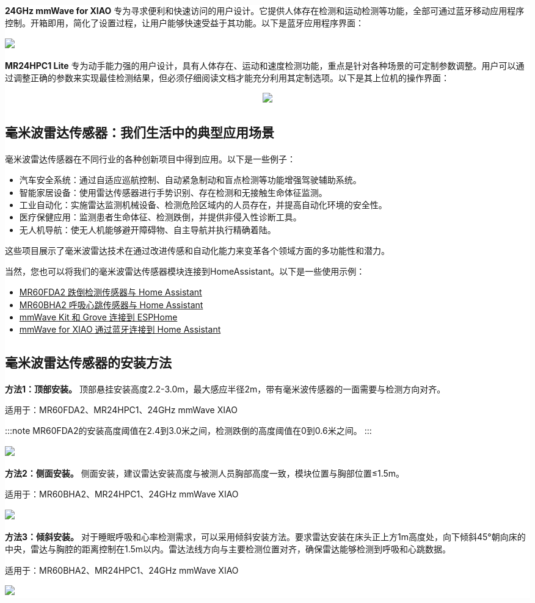 **24GHz mmWave for XIAO** 专为寻求便利和快速访问的用户设计。它提供人体存在检测和运动检测等功能，全部可通过蓝牙移动应用程序控制。开箱即用，简化了设置过程，让用户能够快速受益于其功能。以下是蓝牙应用程序界面：

<div style={{textAlign:'center'}}><img src="https://files.seeedstudio.com/wiki/mmwave-for-xiao/7.png" style={{width:400, height:'auto'}}/></div>

**MR24HPC1 Lite** 专为动手能力强的用户设计，具有人体存在、运动和速度检测功能，重点是针对各种场景的可定制参数调整。用户可以通过调整正确的参数来实现最佳检测结果，但必须仔细阅读文档才能充分利用其定制选项。以下是其上位机的操作界面：

<div align="center"><img width ="{800}" src="https://files.seeedstudio.com/wiki/Radar_MR24HPCB1/7.png"/></div>

## 毫米波雷达传感器：我们生活中的典型应用场景

毫米波雷达传感器在不同行业的各种创新项目中得到应用。以下是一些例子：

- 汽车安全系统：通过自适应巡航控制、自动紧急制动和盲点检测等功能增强驾驶辅助系统。
- 智能家居设备：使用雷达传感器进行手势识别、存在检测和无接触生命体征监测。
- 工业自动化：实施雷达监测机械设备、检测危险区域内的人员存在，并提高自动化环境的安全性。
- 医疗保健应用：监测患者生命体征、检测跌倒，并提供非侵入性诊断工具。
- 无人机导航：使无人机能够避开障碍物、自主导航并执行精确着陆。

这些项目展示了毫米波雷达技术在通过改进传感和自动化能力来变革各个领域方面的多功能性和潜力。

当然，您也可以将我们的毫米波雷达传感器模块连接到HomeAssistant。以下是一些使用示例：

- [MR60FDA2 跌倒检测传感器与 Home Assistant](https://wiki.seeedstudio.com/cn/ha_with_mr60fda2/)
- [MR60BHA2 呼吸心跳传感器与 Home Assistant](https://wiki.seeedstudio.com/cn/ha_with_mr60bha2/)
- [mmWave Kit 和 Grove 连接到 ESPHome](https://wiki.seeedstudio.com/cn/mmWave_Kit_And_Grove_Connect_To_ESPHome/)
- [mmWave for XIAO 通过蓝牙连接到 Home Assistant](https://wiki.seeedstudio.com/cn/mmwave_for_xiao_to_ha_bt/)

## 毫米波雷达传感器的安装方法

**方法1：顶部安装。** 顶部悬挂安装高度2.2-3.0m，最大感应半径2m，带有毫米波传感器的一面需要与检测方向对齐。

适用于：MR60FDA2、MR24HPC1、24GHz mmWave XIAO

:::note
MR60FDA2的安装高度阈值在2.4到3.0米之间，检测跌倒的高度阈值在0到0.6米之间。
:::

<div style={{textAlign:'center'}}><img src="https://files.seeedstudio.com/wiki/mmwave-for-xiao/mr60/top_installation.png" style={{width:600, height:'auto'}}/></div>

**方法2：侧面安装。** 侧面安装，建议雷达安装高度与被测人员胸部高度一致，模块位置与胸部位置≤1.5m。

适用于：MR60BHA2、MR24HPC1、24GHz mmWave XIAO

<div style={{textAlign:'center'}}><img src="https://files.seeedstudio.com/wiki/mmwave-for-xiao/mr60/side_mounting.png" style={{width:600, height:'auto'}}/></div>

**方法3：倾斜安装。** 对于睡眠呼吸和心率检测需求，可以采用倾斜安装方法。要求雷达安装在床头正上方1m高度处，向下倾斜45°朝向床的中央，雷达与胸腔的距离控制在1.5m以内。雷达法线方向与主要检测位置对齐，确保雷达能够检测到呼吸和心跳数据。

适用于：MR60BHA2、MR24HPC1、24GHz mmWave XIAO

<div style={{textAlign:'center'}}><img src="https://files.seeedstudio.com/wiki/mmwave-for-xiao/mr60/tilt_installation.png" style={{width:600, height:'auto'}}/></div>
